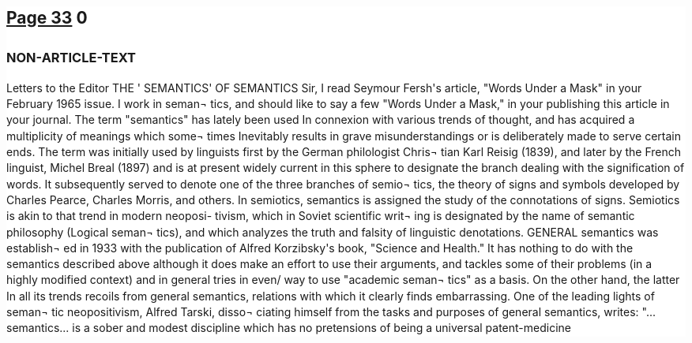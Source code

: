 ## [Page 33](https://demo.humlab.umu.se/courier/060619engo.pdf#page=33) 0

### NON-ARTICLE-TEXT

Letters to the Editor
THE ' SEMANTICS'
OF SEMANTICS
Sir,
I read Seymour Fersh's article,
"Words Under a Mask" in your
February 1965 issue. I work in seman¬
tics, and should like to say a few
"Words Under a Mask," in your
publishing this article in your journal.
The term "semantics" has lately
been used In connexion with various
trends of thought, and has acquired a
multiplicity of meanings which some¬
times Inevitably results in grave
misunderstandings or is deliberately
made to serve certain ends. The
term was initially used by linguists
first by the German philologist Chris¬
tian Karl Reisig (1839), and later by
the French linguist, Michel Breal (1897)
and is at present widely current in
this sphere to designate the branch
dealing with the signification of words.
It subsequently served to denote
one of the three branches of semio¬
tics, the theory of signs and symbols
developed by Charles Pearce, Charles
Morris, and others. In semiotics,
semantics is assigned the study of the
connotations of signs. Semiotics is
akin to that trend in modern neoposi-
tivism, which in Soviet scientific writ¬
ing is designated by the name of
semantic philosophy (Logical seman¬
tics), and which analyzes the truth and
falsity of linguistic denotations.
GENERAL semantics was establish¬
ed in 1933 with the publication
of Alfred Korzibsky's book,
"Science and Health." It has nothing
to do with the semantics described
above although it does make an effort
to use their arguments, and tackles
some of their problems (in a highly
modified context) and in general tries
in even/ way to use "academic seman¬
tics" as a basis. On the other hand,
the latter In all its trends recoils from
general semantics, relations with
which it clearly finds embarrassing.
One of the leading lights of seman¬
tic neopositivism, Alfred Tarski, disso¬
ciating himself from the tasks and
purposes of general semantics, writes:
"... semantics... is a sober and modest
discipline which has no pretensions
of being a universal patent-medicine
